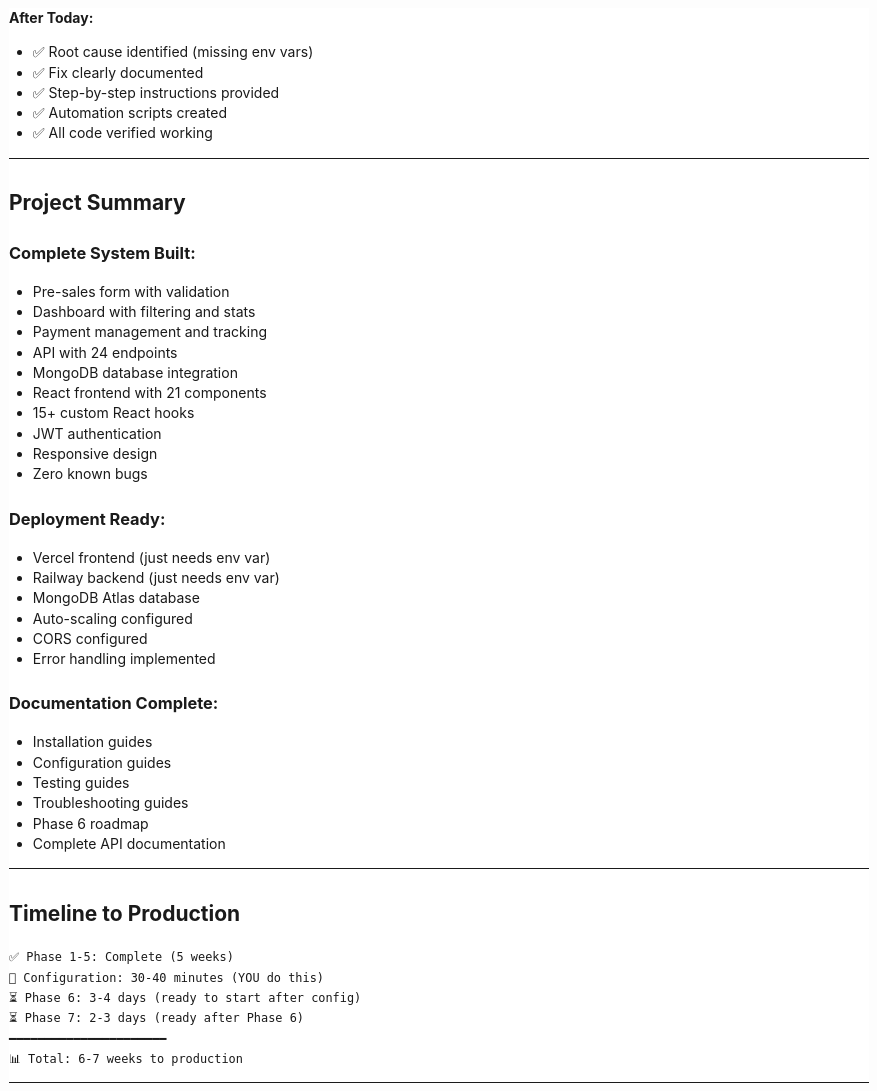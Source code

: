 **After Today:**
- ✅ Root cause identified (missing env vars)
- ✅ Fix clearly documented
- ✅ Step-by-step instructions provided
- ✅ Automation scripts created
- ✅ All code verified working

---

## Project Summary

### Complete System Built:
- Pre-sales form with validation
- Dashboard with filtering and stats
- Payment management and tracking
- API with 24 endpoints
- MongoDB database integration
- React frontend with 21 components
- 15+ custom React hooks
- JWT authentication
- Responsive design
- Zero known bugs

### Deployment Ready:
- Vercel frontend (just needs env var)
- Railway backend (just needs env var)
- MongoDB Atlas database
- Auto-scaling configured
- CORS configured
- Error handling implemented

### Documentation Complete:
- Installation guides
- Configuration guides
- Testing guides
- Troubleshooting guides
- Phase 6 roadmap
- Complete API documentation

---

## Timeline to Production

```
✅ Phase 1-5: Complete (5 weeks)
🔄 Configuration: 30-40 minutes (YOU do this)
⏳ Phase 6: 3-4 days (ready to start after config)
⏳ Phase 7: 2-3 days (ready after Phase 6)
━━━━━━━━━━━━━━━━━━━━━━
📊 Total: 6-7 weeks to production
```

---